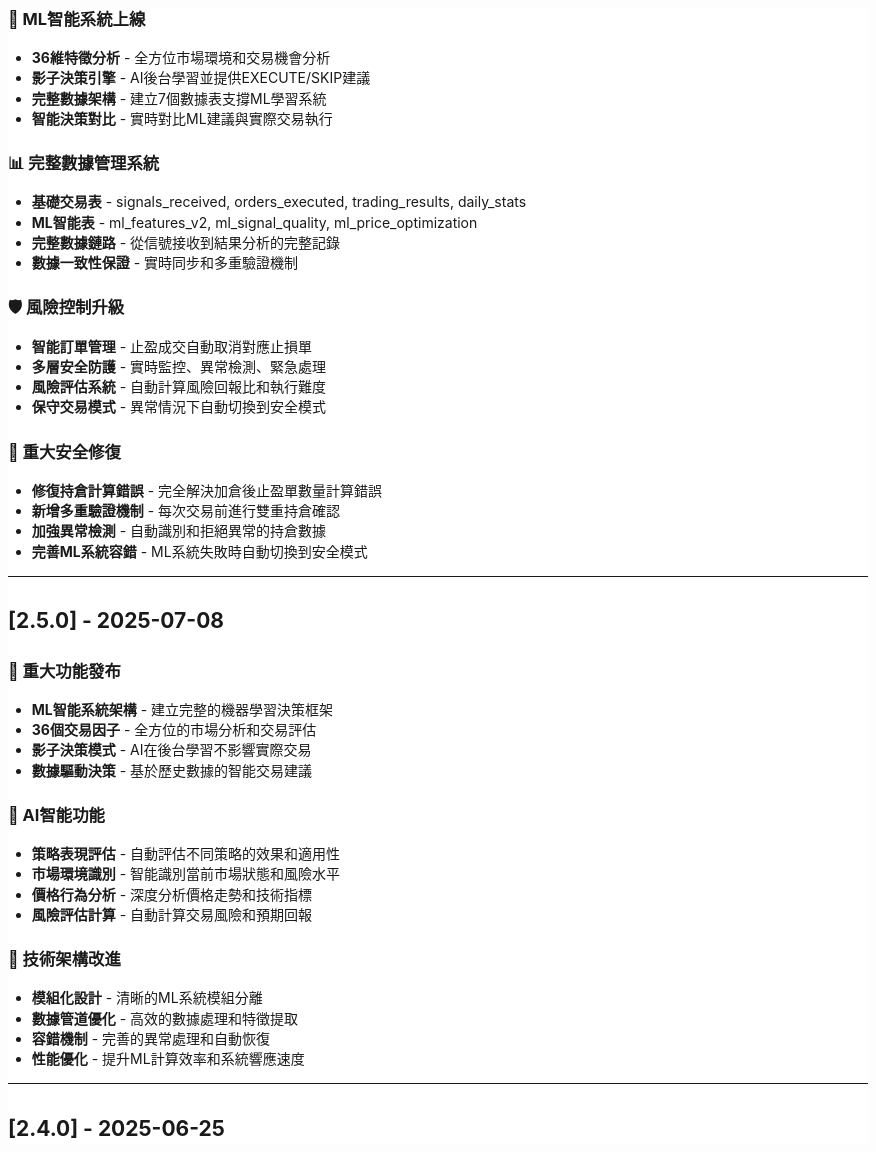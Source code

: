 ### 🧠 ML智能系統上線
- **36維特徵分析** - 全方位市場環境和交易機會分析
- **影子決策引擎** - AI後台學習並提供EXECUTE/SKIP建議
- **完整數據架構** - 建立7個數據表支撐ML學習系統
- **智能決策對比** - 實時對比ML建議與實際交易執行

### 📊 完整數據管理系統
- **基礎交易表** - signals_received, orders_executed, trading_results, daily_stats
- **ML智能表** - ml_features_v2, ml_signal_quality, ml_price_optimization
- **完整數據鏈路** - 從信號接收到結果分析的完整記錄
- **數據一致性保證** - 實時同步和多重驗證機制

### 🛡️ 風險控制升級
- **智能訂單管理** - 止盈成交自動取消對應止損單
- **多層安全防護** - 實時監控、異常檢測、緊急處理
- **風險評估系統** - 自動計算風險回報比和執行難度
- **保守交易模式** - 異常情況下自動切換到安全模式

### 🚨 重大安全修復
- **修復持倉計算錯誤** - 完全解決加倉後止盈單數量計算錯誤
- **新增多重驗證機制** - 每次交易前進行雙重持倉確認
- **加強異常檢測** - 自動識別和拒絕異常的持倉數據
- **完善ML系統容錯** - ML系統失敗時自動切換到安全模式

---

## [2.5.0] - 2025-07-08

### 🎯 重大功能發布
- **ML智能系統架構** - 建立完整的機器學習決策框架
- **36個交易因子** - 全方位的市場分析和交易評估
- **影子決策模式** - AI在後台學習不影響實際交易
- **數據驅動決策** - 基於歷史數據的智能交易建議

### 🤖 AI智能功能
- **策略表現評估** - 自動評估不同策略的效果和適用性
- **市場環境識別** - 智能識別當前市場狀態和風險水平
- **價格行為分析** - 深度分析價格走勢和技術指標
- **風險評估計算** - 自動計算交易風險和預期回報

### 🔧 技術架構改進
- **模組化設計** - 清晰的ML系統模組分離
- **數據管道優化** - 高效的數據處理和特徵提取
- **容錯機制** - 完善的異常處理和自動恢復
- **性能優化** - 提升ML計算效率和系統響應速度

---

## [2.4.0] - 2025-06-25
